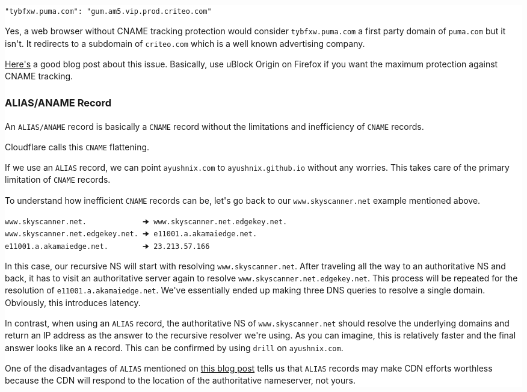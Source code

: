 ```
"tybfxw.puma.com": "gum.am5.vip.prod.criteo.com"
```

Yes, a web browser without CNAME tracking protection would consider
`tybfxw.puma.com` a first party domain of `puma.com` but it isn't. It redirects
to a subdomain of `criteo.com` which is a well known advertising company.

[Here's](https://blog.apnic.net/2020/08/04/characterizing-cname-cloaking-based-tracking/)
a good blog post about this issue. Basically, use uBlock Origin on Firefox if
you want the maximum protection against CNAME tracking.

### ALIAS/ANAME Record

An `ALIAS/ANAME` record is basically a `CNAME` record without the limitations
and inefficiency of `CNAME` records.

Cloudflare calls this `CNAME` flattening.

If we use an `ALIAS` record, we can point `ayushnix.com` to
`ayushnix.github.io` without any worries. This takes care of the primary
limitation of `CNAME` records.

To understand how inefficient `CNAME` records can be, let's go back to our
`www.skyscanner.net` example mentioned above.

```
www.skyscanner.net.             🠊 www.skyscanner.net.edgekey.net.
www.skyscanner.net.edgekey.net. 🠊 e11001.a.akamaiedge.net.
e11001.a.akamaiedge.net.        🠊 23.213.57.166
```

In this case, our recursive NS will start with resolving `www.skyscanner.net`.
After traveling all the way to an authoritative NS and back, it has to visit an
authoritative server again to resolve `www.skyscanner.net.edgekey.net`. This
process will be repeated for the resolution of `e11001.a.akamaiedge.net`. We've
essentially ended up making three DNS queries to resolve a single domain.
Obviously, this introduces latency.

In contrast, when using an `ALIAS` record, the authoritative NS of
`www.skyscanner.net` should resolve the underlying domains and return an IP
address as the answer to the recursive resolver we're using. As you can
imagine, this is relatively faster and the final answer looks like an `A`
record. This can be confirmed by using `drill` on `ayushnix.com`.

One of the disadvantages of `ALIAS` mentioned on [this blog
post](https://ns1.com/blog/the-difference-between-alias-and-cname) tells us
that `ALIAS` records may make CDN efforts worthless because the CDN will
respond to the location of the authoritative nameserver, not yours.
